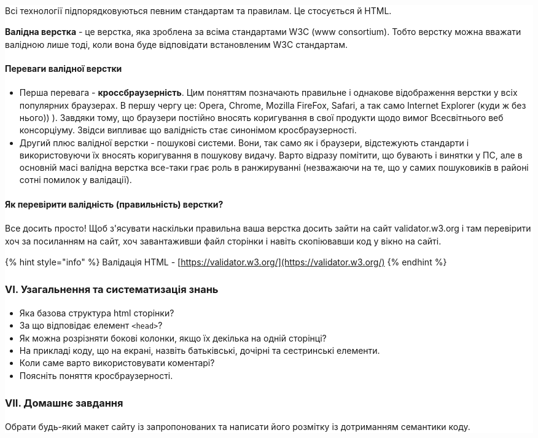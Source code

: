 Всі технології підпорядковуються певним стандартам та правилам. Це стосується й HTML.

**Валідна верстка** - це верстка, яка зроблена за всіма стандартами W3C \(www consortium\). Тобто верстку можна вважати валідною лише тоді, коли вона буде відповідати встановленим W3C стандартам.

#### Переваги валідної верстки

* Перша перевага - **кроссбраузерність**. Цим поняттям позначають правильне і однакове відображення верстки у всіх популярних браузерах. В першу чергу це: Opera, Chrome, Mozilla FireFox, Safari, а так само Internet Explorer \(куди ж без нього\)\) \). Завдяки тому, що браузери постійно вносять коригування в свої продукти щодо вимог Всесвітнього веб консорціуму. Звідси випливає що валідність стає синонімом кросбраузерності.
* Другий плюс валідної верстки - пошукові системи. Вони, так само як і браузери, відстежують стандарти і використовуючи їх вносять коригування в пошукову видачу. Варто відразу помітити, що бувають і винятки у ПС, але в основній масі валідна верстка все-таки грає роль в ранжируванні \(незважаючи на те, що у самих пошуковиків в районі сотні помилок у валідації\). 

#### Як перевірити валідність \(правильність\) верстки?

Все досить просто! Щоб з'ясувати наскільки правильна ваша верстка досить зайти на сайт validator.w3.org і там перевірити хоч за посиланням на сайт, хоч завантаживши файл сторінки і навіть скопіювавши код у вікно на сайті.

{% hint style="info" %}
Валідація HTML - [https://validator.w3.org/](https://validator.w3.org/)
{% endhint %}

### VI. Узагальнення та систематизація знань

* Яка базова структура html сторінки?
* За що відповідає елемент `<head>`?
* Як можна розрізняти бокові колонки, якщо їх декілька на одній сторінці?
* На прикладі коду, що на екрані, назвіть батьківські, дочірні та сестринські елементи.
* Коли саме варто використовувати коментарі?
* Поясніть поняття кросбраузерності.

### VII. Домашнє завдання

Обрати будь-який макет сайту із запропонованих та написати його розмітку із дотриманням семантики коду.

